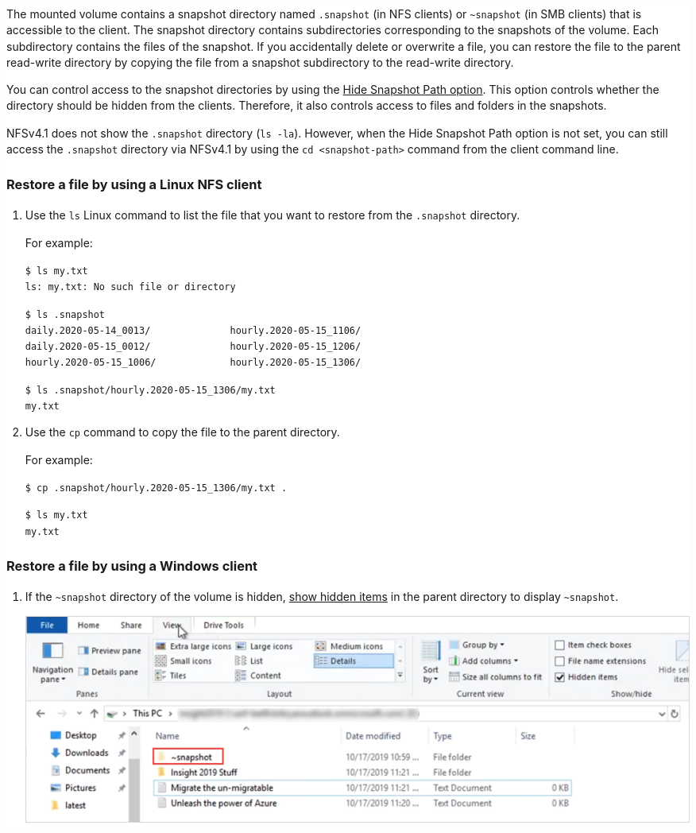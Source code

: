 The mounted volume contains a snapshot directory named  `.snapshot` (in NFS clients) or `~snapshot` (in SMB clients) that is accessible to the client. The snapshot directory contains subdirectories corresponding to the snapshots of the volume. Each subdirectory contains the files of the snapshot. If you accidentally delete or overwrite a file, you can restore the file to the parent read-write directory by copying the file from a snapshot subdirectory to the read-write directory. 

You can control access to the snapshot directories by using the [Hide Snapshot Path option](#edit-the-hide-snapshot-path-option). This option controls whether the directory should be hidden from the clients. Therefore, it also controls access to files and folders in the snapshots.  

NFSv4.1 does not show the `.snapshot` directory (`ls -la`). However, when the Hide Snapshot Path option is not set, you can still access the `.snapshot` directory via NFSv4.1 by using the `cd <snapshot-path>` command from the client command line. 

### Restore a file by using a Linux NFS client 

1. Use the `ls` Linux command to list the file that you want to restore from the `.snapshot` directory. 

    For example:

    `$ ls my.txt`   
    `ls: my.txt: No such file or directory`   

    `$ ls .snapshot`   
    `daily.2020-05-14_0013/              hourly.2020-05-15_1106/`   
    `daily.2020-05-15_0012/              hourly.2020-05-15_1206/`   
    `hourly.2020-05-15_1006/             hourly.2020-05-15_1306/`   

    `$ ls .snapshot/hourly.2020-05-15_1306/my.txt`   
    `my.txt`

2. Use the `cp` command to copy the file to the parent directory.  

    For example: 

    `$ cp .snapshot/hourly.2020-05-15_1306/my.txt .`   

    `$ ls my.txt`   
    `my.txt`   

### Restore a file by using a Windows client 

1. If the `~snapshot` directory of the volume is hidden, [show hidden items](https://support.microsoft.com/help/4028316/windows-view-hidden-files-and-folders-in-windows-10) in the parent directory to display `~snapshot`.

    ![Show hidden items](../media/azure-netapp-files/snapshot-show-hidden.png) 
